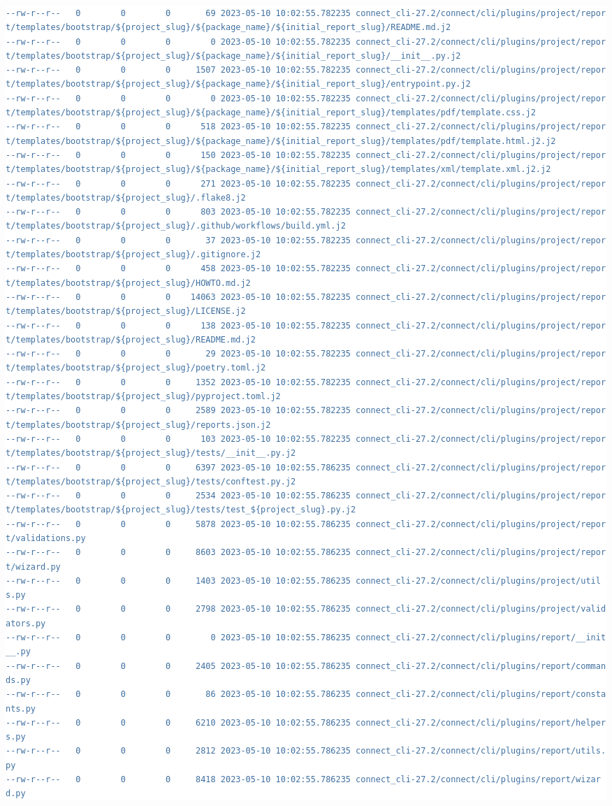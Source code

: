 ```diff
--rw-r--r--   0        0        0       69 2023-05-10 10:02:55.782235 connect_cli-27.2/connect/cli/plugins/project/report/templates/bootstrap/${project_slug}/${package_name}/${initial_report_slug}/README.md.j2
--rw-r--r--   0        0        0        0 2023-05-10 10:02:55.782235 connect_cli-27.2/connect/cli/plugins/project/report/templates/bootstrap/${project_slug}/${package_name}/${initial_report_slug}/__init__.py.j2
--rw-r--r--   0        0        0     1507 2023-05-10 10:02:55.782235 connect_cli-27.2/connect/cli/plugins/project/report/templates/bootstrap/${project_slug}/${package_name}/${initial_report_slug}/entrypoint.py.j2
--rw-r--r--   0        0        0        0 2023-05-10 10:02:55.782235 connect_cli-27.2/connect/cli/plugins/project/report/templates/bootstrap/${project_slug}/${package_name}/${initial_report_slug}/templates/pdf/template.css.j2
--rw-r--r--   0        0        0      518 2023-05-10 10:02:55.782235 connect_cli-27.2/connect/cli/plugins/project/report/templates/bootstrap/${project_slug}/${package_name}/${initial_report_slug}/templates/pdf/template.html.j2.j2
--rw-r--r--   0        0        0      150 2023-05-10 10:02:55.782235 connect_cli-27.2/connect/cli/plugins/project/report/templates/bootstrap/${project_slug}/${package_name}/${initial_report_slug}/templates/xml/template.xml.j2.j2
--rw-r--r--   0        0        0      271 2023-05-10 10:02:55.782235 connect_cli-27.2/connect/cli/plugins/project/report/templates/bootstrap/${project_slug}/.flake8.j2
--rw-r--r--   0        0        0      803 2023-05-10 10:02:55.782235 connect_cli-27.2/connect/cli/plugins/project/report/templates/bootstrap/${project_slug}/.github/workflows/build.yml.j2
--rw-r--r--   0        0        0       37 2023-05-10 10:02:55.782235 connect_cli-27.2/connect/cli/plugins/project/report/templates/bootstrap/${project_slug}/.gitignore.j2
--rw-r--r--   0        0        0      458 2023-05-10 10:02:55.782235 connect_cli-27.2/connect/cli/plugins/project/report/templates/bootstrap/${project_slug}/HOWTO.md.j2
--rw-r--r--   0        0        0    14063 2023-05-10 10:02:55.782235 connect_cli-27.2/connect/cli/plugins/project/report/templates/bootstrap/${project_slug}/LICENSE.j2
--rw-r--r--   0        0        0      138 2023-05-10 10:02:55.782235 connect_cli-27.2/connect/cli/plugins/project/report/templates/bootstrap/${project_slug}/README.md.j2
--rw-r--r--   0        0        0       29 2023-05-10 10:02:55.782235 connect_cli-27.2/connect/cli/plugins/project/report/templates/bootstrap/${project_slug}/poetry.toml.j2
--rw-r--r--   0        0        0     1352 2023-05-10 10:02:55.782235 connect_cli-27.2/connect/cli/plugins/project/report/templates/bootstrap/${project_slug}/pyproject.toml.j2
--rw-r--r--   0        0        0     2589 2023-05-10 10:02:55.782235 connect_cli-27.2/connect/cli/plugins/project/report/templates/bootstrap/${project_slug}/reports.json.j2
--rw-r--r--   0        0        0      103 2023-05-10 10:02:55.782235 connect_cli-27.2/connect/cli/plugins/project/report/templates/bootstrap/${project_slug}/tests/__init__.py.j2
--rw-r--r--   0        0        0     6397 2023-05-10 10:02:55.786235 connect_cli-27.2/connect/cli/plugins/project/report/templates/bootstrap/${project_slug}/tests/conftest.py.j2
--rw-r--r--   0        0        0     2534 2023-05-10 10:02:55.786235 connect_cli-27.2/connect/cli/plugins/project/report/templates/bootstrap/${project_slug}/tests/test_${project_slug}.py.j2
--rw-r--r--   0        0        0     5878 2023-05-10 10:02:55.786235 connect_cli-27.2/connect/cli/plugins/project/report/validations.py
--rw-r--r--   0        0        0     8603 2023-05-10 10:02:55.786235 connect_cli-27.2/connect/cli/plugins/project/report/wizard.py
--rw-r--r--   0        0        0     1403 2023-05-10 10:02:55.786235 connect_cli-27.2/connect/cli/plugins/project/utils.py
--rw-r--r--   0        0        0     2798 2023-05-10 10:02:55.786235 connect_cli-27.2/connect/cli/plugins/project/validators.py
--rw-r--r--   0        0        0        0 2023-05-10 10:02:55.786235 connect_cli-27.2/connect/cli/plugins/report/__init__.py
--rw-r--r--   0        0        0     2405 2023-05-10 10:02:55.786235 connect_cli-27.2/connect/cli/plugins/report/commands.py
--rw-r--r--   0        0        0       86 2023-05-10 10:02:55.786235 connect_cli-27.2/connect/cli/plugins/report/constants.py
--rw-r--r--   0        0        0     6210 2023-05-10 10:02:55.786235 connect_cli-27.2/connect/cli/plugins/report/helpers.py
--rw-r--r--   0        0        0     2812 2023-05-10 10:02:55.786235 connect_cli-27.2/connect/cli/plugins/report/utils.py
--rw-r--r--   0        0        0     8418 2023-05-10 10:02:55.786235 connect_cli-27.2/connect/cli/plugins/report/wizard.py
```